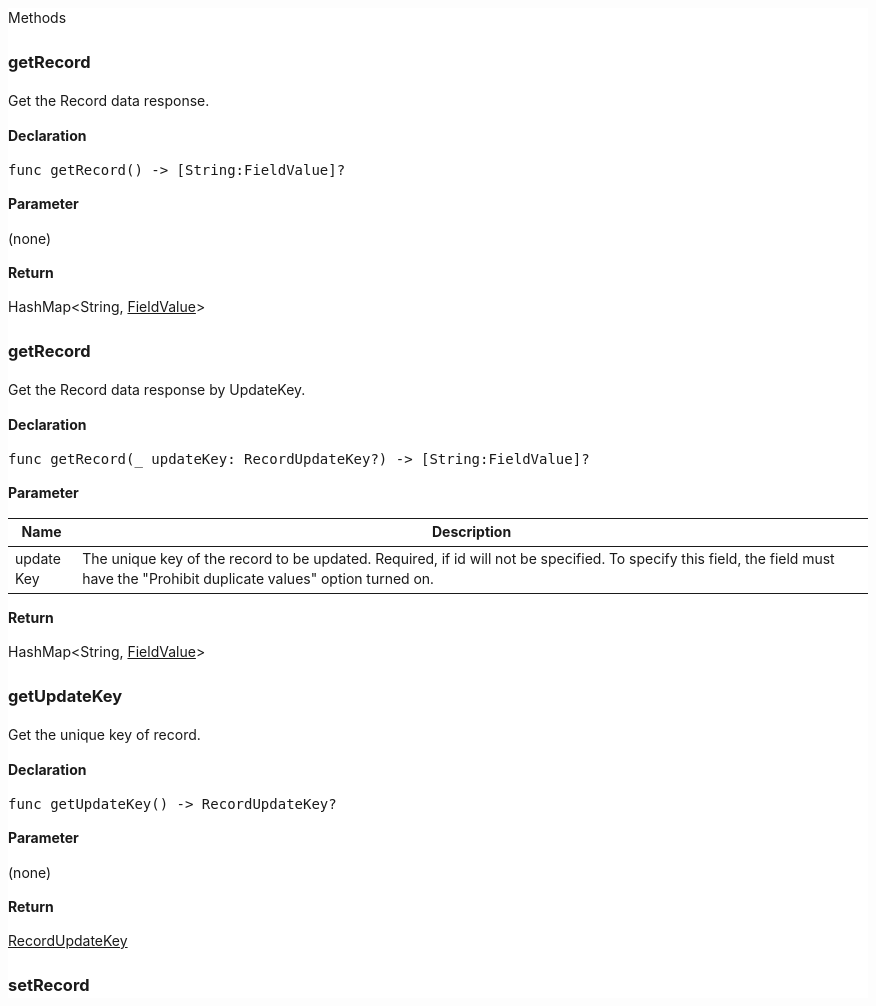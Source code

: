 Methods

### getRecord

Get the Record data response.

**Declaration**

<pre class="inline-code">
func getRecord() -> [String:FieldValue]?
</pre>

**Parameter**

(none)

**Return**

HashMap&lt;String, [FieldValue](./record-field-model#fieldvalue)&gt;

### getRecord

Get the Record data response by UpdateKey.

**Declaration**

<pre class="inline-code">
func getRecord(_ updateKey: RecordUpdateKey?) -> [String:FieldValue]?
</pre>

**Parameter**

| Name| Description |
| --- | --- |
| updateKey | The unique key of the record to be updated. Required, if id will not be specified. To specify this field, the field must have the "Prohibit duplicate values" option turned on.

**Return**

HashMap&lt;String, [FieldValue](./record-field-model#fieldvalue)&gt;

### getUpdateKey

Get the unique key of record.

**Declaration**

<pre class="inline-code">
func getUpdateKey() -> RecordUpdateKey?
</pre>

**Parameter**

(none)

**Return**

[RecordUpdateKey](#recordupdatekey)

### setRecord
